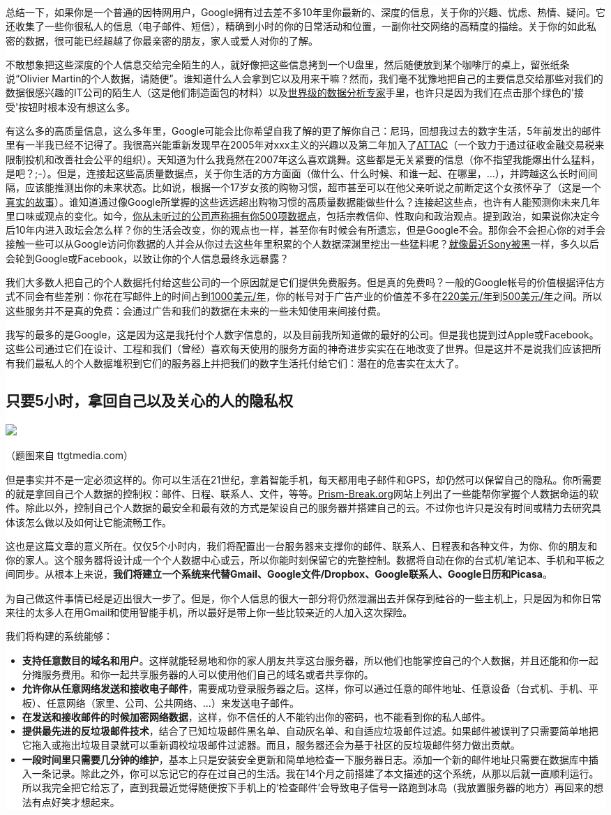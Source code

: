 
总结一下，如果你是一个普通的因特网用户，Google拥有过去差不多10年里你最新的、深度的信息，关于你的兴趣、忧虑、热情、疑问。它还收集了一些你很私人的信息（电子邮件、短信），精确到小时的你的日常活动和位置，一副你社交网络的高精度的描绘。关于你的如此私密的数据，很可能已经超越了你最亲密的朋友，家人或爱人对你的了解。


不敢想象把这些深度的个人信息交给完全陌生的人，就好像把这些信息拷到一个U盘里，然后随便放到某个咖啡厅的桌上，留张纸条说“Olivier Martin的个人数据，请随便”。谁知道什么人会拿到它以及用来干嘛？然而，我们毫不犹豫地把自己的主要信息交给那些对我们的数据很感兴趣的IT公司的陌生人（这是他们制造面包的材料）以及[世界级的数据分析专家](http://research.google.com/workatgoogle.html)手里，也许只是因为我们在点击那个绿色的'接受'按钮时根本没有想这么多。


有这么多的高质量信息，这么多年里，Google可能会比你希望自我了解的更了解你自己：尼玛，回想我过去的数字生活，5年前发出的邮件里有一半我已经不记得了。我很高兴能重新发现早在2005年对xxx主义的兴趣以及第二年加入了[ATTAC](http://www.attac.org/)（一个致力于通过征收金融交易税来限制投机和改善社会公平的组织）。天知道为什么我竟然在2007年这么喜欢跳舞。这些都是无关紧要的信息（你不指望我能爆出什么猛料，是吧？;-）。但是，连接起这些高质量数据点，关于你生活的方方面面（做什么、什么时候、和谁一起、在哪里，...），并跨越这么长时间间隔，应该能推测出你的未来状态。比如说，根据一个17岁女孩的购物习惯，超市甚至可以在他父亲听说之前断定这个女孩怀孕了（这是一个[真实的故事](http://www.nytimes.com/2012/02/19/magazine/shopping-habits.html?pagewanted=all)）。谁知道通过像Google所掌握的这些远远超出购物习惯的高质量数据能做些什么？连接起这些点，也许有人能预测你未来几年里口味或观点的变化。如今，[你从未听过的公司声称拥有你500项数据点](http://vimeo.com/ondemand/termsandconditions)，包括宗教信仰、性取向和政治观点。提到政治，如果说你决定今后10年内进入政坛会怎么样？你的生活会改变，你的观点也一样，甚至你有时候会有所遗忘，但是Google不会。那你会不会担心你的对手会接触一些可以从Google访问你数据的人并会从你过去这些年里积累的个人数据深渊里挖出一些猛料呢？[就像最近Sony被黑](http://www.techtimes.com/articles/21670/20141208/sony-index_imgtures-hack-nightmare-week-celebs-data-leak-and-threatening-emails-to-employees.htm)一样，多久以后会轮到Google或Facebook，以致让你的个人信息最终永远暴露？


我们大多数人把自己的个人数据托付给这些公司的一个原因就是它们提供免费服务。但是真的免费吗？一般的Google帐号的价值根据评估方式不同会有些差别：你花在写邮件上的时间占到[1000美元/年](http://blog.backupify.com/2012/07/25/what-is-my-gmail-account-really-worth/)，你的帐号对于广告产业的价值差不多在[220美元/年](http://adage.com/article/digital/worth-facebook-google/293042/)到[500美元/年](http://vimeo.com/ondemand/termsandconditions)之间。所以这些服务并不是真的免费：会通过广告和我们的数据在未来的一些未知使用来间接付费。


我写的最多的是Google，这是因为这是我托付个人数字信息的，以及目前我所知道做的最好的公司。但是我也提到过Apple或Facebook。这些公司通过它们在设计、工程和我们（曾经）喜欢每天使用的服务方面的神奇进步实实在在地改变了世界。但是这并不是说我们应该把所有我们最私人的个人数据堆积到它们的服务器上并把我们的数字生活托付给它们：潜在的危害实在太大了。


只要5小时，拿回自己以及关心的人的隐私权
--------------------


![](/data/attachment/album/201503/25/214851hul4ul4e95uzwlmu.jpg)


（题图来自 ttgtmedia.com）


但是事实并不是一定必须这样的。你可以生活在21世纪，拿着智能手机，每天都用电子邮件和GPS，却仍然可以保留自己的隐私。你所需要的就是拿回自己个人数据的控制权：邮件、日程、联系人、文件，等等。[Prism-Break.org](https://prism-break.org/en/)网站上列出了一些能帮你掌握个人数据命运的软件。除此以外，控制自己个人数据的最安全和最有效的方式是架设自己的服务器并搭建自己的云。不过你也许只是没有时间或精力去研究具体该怎么做以及如何让它能流畅工作。


这也是这篇文章的意义所在。仅仅5个小时内，我们将配置出一台服务器来支撑你的邮件、联系人、日程表和各种文件，为你、你的朋友和你的家人。这个服务器将设计成一个个人数据中心或云，所以你能时刻保留它的完整控制。数据将自动在你的台式机/笔记本、手机和平板之间同步。从根本上来说，**我们将建立一个系统来代替Gmail、Google文件/Dropbox、Google联系人、Google日历和Picasa**。


为自己做这件事情已经是迈出很大一步了。但是，你个人信息的很大一部分将仍然泄漏出去并保存到硅谷的一些主机上，只是因为和你日常来往的太多人在用Gmail和使用智能手机，所以最好是带上你一些比较亲近的人加入这次探险。


我们将构建的系统能够：


* **支持任意数目的域名和用户**。这样就能轻易地和你的家人朋友共享这台服务器，所以他们也能掌控自己的个人数据，并且还能和你一起分摊服务费用。和你一起共享服务器的人可以使用他们自己的域名或者共享你的。
* **允许你从任意网络发送和接收电子邮件**，需要成功登录服务器之后。这样，你可以通过任意的邮件地址、任意设备（台式机、手机、平板）、任意网络（家里、公司、公共网络、...）来发送电子邮件。
* **在发送和接收邮件的时候加密网络数据**，这样，你不信任的人不能钓出你的密码，也不能看到你的私人邮件。
* **提供最先进的反垃圾邮件技术**，结合了已知垃圾邮件黑名单、自动灰名单、和自适应垃圾邮件过滤。如果邮件被误判了只需要简单地把它拖入或拖出垃圾目录就可以重新调校垃圾邮件过滤器。而且，服务器还会为基于社区的反垃圾邮件努力做出贡献。
* **一段时间里只需要几分钟的维护**，基本上只是安装安全更新和简单地检查一下服务器日志。添加一个新的邮件地址只需要在数据库中插入一条记录。除此之外，你可以忘记它的存在过自己的生活。我在14个月之前搭建了本文描述的这个系统，从那以后就一直顺利运行。所以我完全把它给忘了，直到我最近觉得随便按下手机上的‘检查邮件’会导致电子信号一路跑到冰岛（我放置服务器的地方）再回来的想法有点好笑才想起来。
